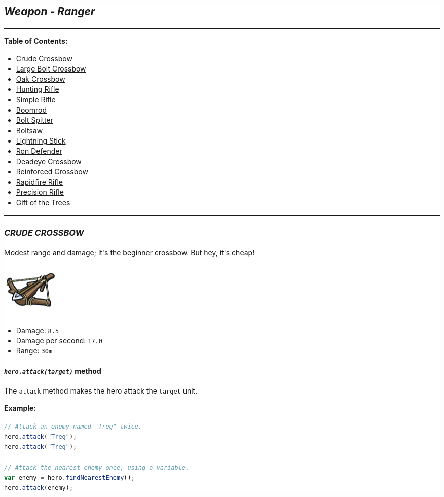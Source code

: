 ## _Weapon - Ranger_

___


**Table of Contents:**

* [Crude Crossbow](#crude-crossbow)
* [Large Bolt Crossbow](#large-bolt-crossbow)
* [Oak Crossbow](#oak-crossbow)
* [Hunting Rifle](#hunting-rifle)
* [Simple Rifle](#simple-rifle)
* [Boomrod](#boomrod)
* [Bolt Spitter](#bolt-spitter)
* [Boltsaw](#boltsaw)
* [Lightning Stick](#lightning-stick)
* [Ron Defender](#ron-defender)
* [Deadeye Crossbow](#deadeye-crossbow)
* [Reinforced Crossbow](#reinforced-crossbow)
* [Rapidfire Rifle](#rapidfire-rifle)
* [Precision Rifle](#precision-rifle)
* [Gift of the Trees](#gift-of-the-trees)

___

### _CRUDE CROSSBOW_

Modest range and damage; it's the beginner crossbow. But hey, it's cheap!

![](img/crude.png)

+ Damage: `8.5`
+ Damage per second: `17.0`
+ Range: `30m`

#### _`hero.attack(target)`_ method

The `attack` method makes the hero attack the `target` unit.

**Example:**

```javascript
// Attack an enemy named "Treg" twice.
hero.attack("Treg");
hero.attack("Treg");

// Attack the nearest enemy once, using a variable.
var enemy = hero.findNearestEnemy();
hero.attack(enemy);
```
